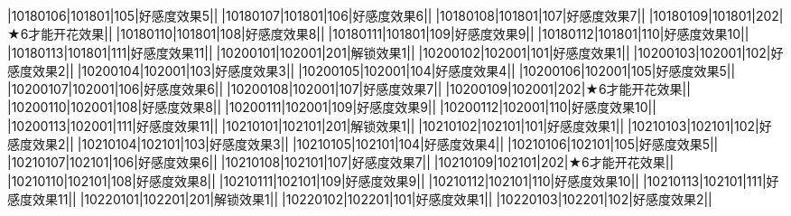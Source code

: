 |10180106|101801|105|好感度效果5||
|10180107|101801|106|好感度效果6||
|10180108|101801|107|好感度效果7||
|10180109|101801|202|★6才能开花效果||
|10180110|101801|108|好感度效果8||
|10180111|101801|109|好感度效果9||
|10180112|101801|110|好感度效果10||
|10180113|101801|111|好感度效果11||
|10200101|102001|201|解锁效果1||
|10200102|102001|101|好感度效果1||
|10200103|102001|102|好感度效果2||
|10200104|102001|103|好感度效果3||
|10200105|102001|104|好感度效果4||
|10200106|102001|105|好感度效果5||
|10200107|102001|106|好感度效果6||
|10200108|102001|107|好感度效果7||
|10200109|102001|202|★6才能开花效果||
|10200110|102001|108|好感度效果8||
|10200111|102001|109|好感度效果9||
|10200112|102001|110|好感度效果10||
|10200113|102001|111|好感度效果11||
|10210101|102101|201|解锁效果1||
|10210102|102101|101|好感度效果1||
|10210103|102101|102|好感度效果2||
|10210104|102101|103|好感度效果3||
|10210105|102101|104|好感度效果4||
|10210106|102101|105|好感度效果5||
|10210107|102101|106|好感度效果6||
|10210108|102101|107|好感度效果7||
|10210109|102101|202|★6才能开花效果||
|10210110|102101|108|好感度效果8||
|10210111|102101|109|好感度效果9||
|10210112|102101|110|好感度效果10||
|10210113|102101|111|好感度效果11||
|10220101|102201|201|解锁效果1||
|10220102|102201|101|好感度效果1||
|10220103|102201|102|好感度效果2||